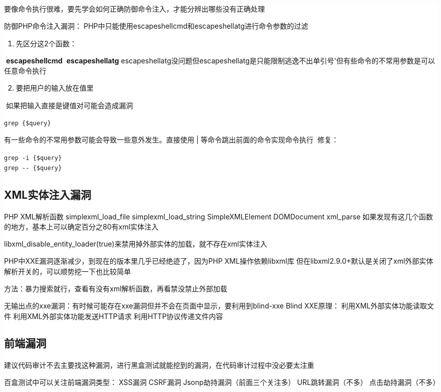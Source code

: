 要像命令执行很难，要先学会如何正确防御命令注入，才能分辨出哪些没有正确处理

防御PHP命令注入漏洞：
PHP中只能使用escapeshellcmd和escapeshellatg进行命令参数的过滤

1. 先区分这2个函数：

​		**escapeshellcmd**
​		**escapeshellatg**
​				escapeshellatg没问题但escapeshellatg是只能限制逃逸不出单引号'但有些命令的不常用参数是可以任意命令执行 

2. 要把用户的输入放在值里

​	如果把输入直接是键值对可能会造成漏洞

```sql
grep {$query}
```

有一些命令的不常用参数可能会导致一些意外发生。直接使用 | 等命令跳出前面的命令实现命令执行
​	修复：

```
grep -i {$query}
grep -- {$query}
```

## XML实体注入漏洞

PHP XML解析函数
	simplexml_load_file
	simplexml_load_string
	SimpleXMLElement
	DOMDocument
	xml_parse
如果发现有这几个函数的地方，基本上可以确定百分之80有xml实体注入 

libxml_disable_entity_loader(true)来禁用掉外部实体的加载，就不存在xml实体注入

PHP中XXE漏洞逐渐减少，到现在的版本里几乎已经绝迹了，因为PHP XML操作依赖libxml库
但在libxml2.9.0+默认是关闭了xml外部实体解析开关的，可以顺势挖一下也比较简单



方法：暴力搜索就行，查看有没有xml解析函数，再看禁没禁止外部加载

无输出点的xxe漏洞：有时候可能存在xxe漏洞但并不会在页面中显示，要利用到blind-xxe
Blind XXE原理：
	利用XML外部实体功能读取文件
	利用XML外部实体功能发送HTTP请求
	利用HTTP协议传递文件内容

## 前端漏洞
建议代码审计不去主要找这种漏洞，进行黑盒测试就能挖到的漏洞，在代码审计过程中没必要太注重

百盒测试中可以关注前端漏洞类型：
	XSS漏洞
	CSRF漏洞
	Jsonp劫持漏洞（前面三个关注多）
	URL跳转漏洞（不多）
	点击劫持漏洞（不多）
